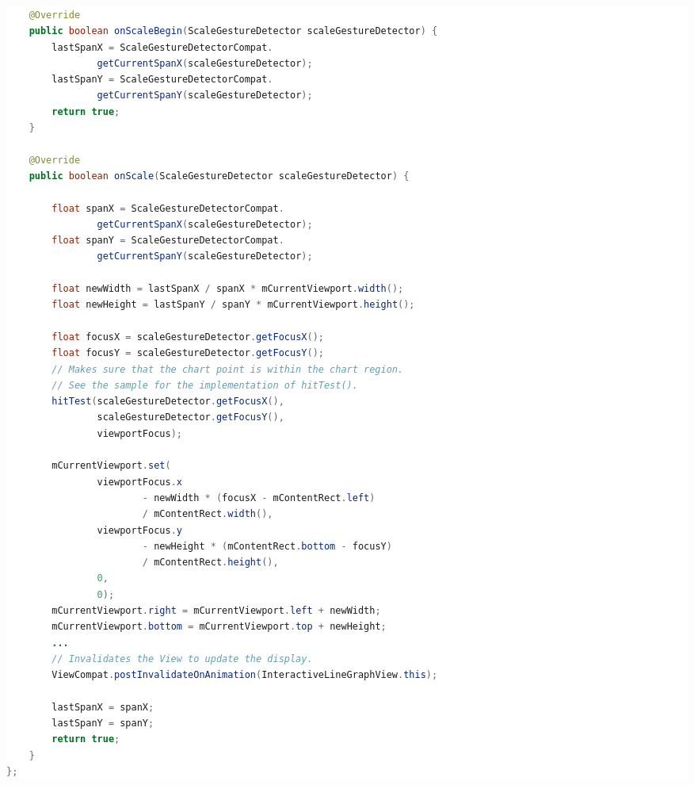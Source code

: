 ```java
    @Override
    public boolean onScaleBegin(ScaleGestureDetector scaleGestureDetector) {
        lastSpanX = ScaleGestureDetectorCompat.
                getCurrentSpanX(scaleGestureDetector);
        lastSpanY = ScaleGestureDetectorCompat.
                getCurrentSpanY(scaleGestureDetector);
        return true;
    }

    @Override
    public boolean onScale(ScaleGestureDetector scaleGestureDetector) {

        float spanX = ScaleGestureDetectorCompat.
                getCurrentSpanX(scaleGestureDetector);
        float spanY = ScaleGestureDetectorCompat.
                getCurrentSpanY(scaleGestureDetector);

        float newWidth = lastSpanX / spanX * mCurrentViewport.width();
        float newHeight = lastSpanY / spanY * mCurrentViewport.height();

        float focusX = scaleGestureDetector.getFocusX();
        float focusY = scaleGestureDetector.getFocusY();
        // Makes sure that the chart point is within the chart region.
        // See the sample for the implementation of hitTest().
        hitTest(scaleGestureDetector.getFocusX(),
                scaleGestureDetector.getFocusY(),
                viewportFocus);

        mCurrentViewport.set(
                viewportFocus.x
                        - newWidth * (focusX - mContentRect.left)
                        / mContentRect.width(),
                viewportFocus.y
                        - newHeight * (mContentRect.bottom - focusY)
                        / mContentRect.height(),
                0,
                0);
        mCurrentViewport.right = mCurrentViewport.left + newWidth;
        mCurrentViewport.bottom = mCurrentViewport.top + newHeight;
        ...
        // Invalidates the View to update the display.
        ViewCompat.postInvalidateOnAnimation(InteractiveLineGraphView.this);

        lastSpanX = spanX;
        lastSpanY = spanY;
        return true;
    }
};
```
